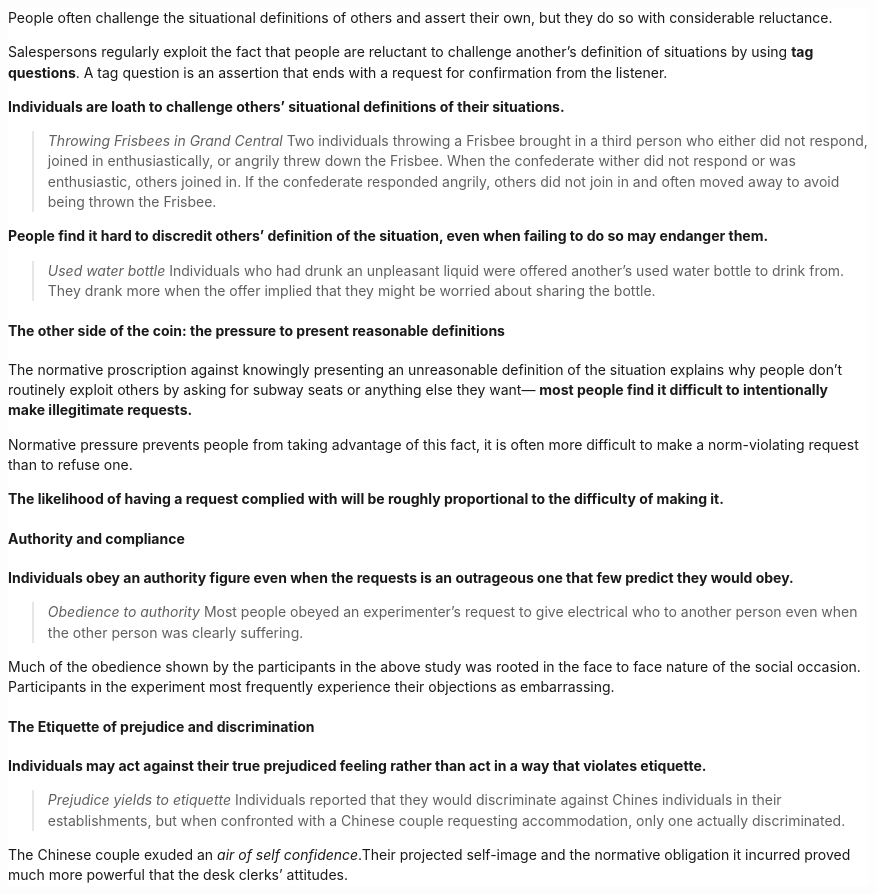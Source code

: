 People often challenge the situational definitions of others and assert their own, but they do so with considerable reluctance.

Salespersons regularly exploit the fact that people are reluctant to challenge another’s definition of situations by using **tag questions**. A tag question is an assertion that ends with a request for confirmation from the listener. 

**Individuals are loath to challenge others’ situational definitions of their situations.**
> _Throwing Frisbees in Grand Central_
> Two individuals throwing a Frisbee brought in a third person who either did not respond, joined in enthusiastically, or angrily threw down the Frisbee. When the confederate wither did not respond or was enthusiastic, others joined in. If the confederate responded angrily, others did not join in and often moved away to avoid being thrown the Frisbee.

**People find it hard to discredit others’ definition of the situation, even when failing to do so may endanger them.**
> _Used water bottle_
> Individuals who had drunk an unpleasant liquid were offered another’s used water bottle to drink from. They drank more when the offer implied that they might be worried about sharing the bottle. 

#### The other side of the coin: the pressure to present reasonable definitions

The normative proscription against knowingly presenting an unreasonable definition of the situation explains why people don’t routinely exploit others by asking for subway seats or anything else they want— **most people find it difficult to intentionally make illegitimate requests.**

Normative pressure prevents people from taking advantage of this fact, it is often more difficult to make a norm-violating request than to refuse one. 

**The likelihood of having a request complied with will be roughly proportional to the difficulty of making it.**


#### Authority and compliance

**Individuals obey an authority figure even when the requests is an outrageous one that few predict they would obey.**
> _Obedience to authority_
> Most people obeyed an experimenter’s request to give electrical who to another person even when the other person was clearly suffering. 

Much of the obedience shown by the participants in the above study was rooted in the face to face nature of the social occasion. Participants in the experiment most frequently experience their objections as embarrassing. 

#### The Etiquette of prejudice and discrimination

**Individuals may act against their true prejudiced feeling rather than act in a way that violates etiquette.**
> _Prejudice yields to etiquette_
> Individuals reported that they would discriminate against Chines individuals in their establishments, but when confronted with a Chinese couple requesting accommodation, only one actually discriminated. 

The Chinese couple exuded an _air of self confidence_.Their projected self-image and the normative obligation it incurred proved much more powerful that the desk clerks’ attitudes. 
